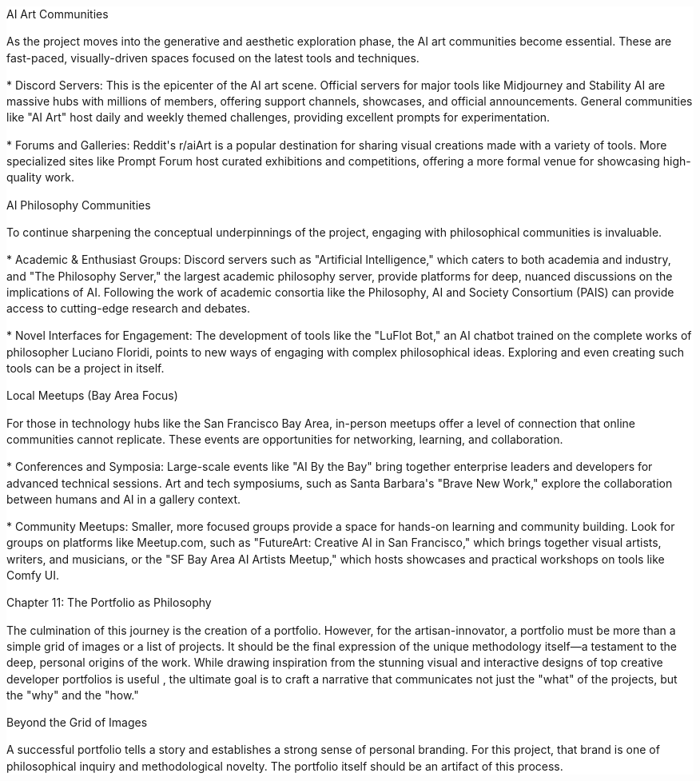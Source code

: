 AI Art Communities

As the project moves into the generative and aesthetic exploration phase, the AI art communities become essential. These are fast-paced, visually-driven spaces focused on the latest tools and techniques.

\* Discord Servers: This is the epicenter of the AI art scene. Official servers for major tools like Midjourney and Stability AI are massive hubs with millions of members, offering support channels, showcases, and official announcements. General communities like "AI Art" host daily and weekly themed challenges, providing excellent prompts for experimentation.

\* Forums and Galleries: Reddit's r/aiArt is a popular destination for sharing visual creations made with a variety of tools. More specialized sites like Prompt Forum host curated exhibitions and competitions, offering a more formal venue for showcasing high-quality work.

AI Philosophy Communities

To continue sharpening the conceptual underpinnings of the project, engaging with philosophical communities is invaluable.

\* Academic & Enthusiast Groups: Discord servers such as "Artificial Intelligence," which caters to both academia and industry, and "The Philosophy Server," the largest academic philosophy server, provide platforms for deep, nuanced discussions on the implications of AI. Following the work of academic consortia like the Philosophy, AI and Society Consortium (PAIS) can provide access to cutting-edge research and debates.

\* Novel Interfaces for Engagement: The development of tools like the "LuFlot Bot," an AI chatbot trained on the complete works of philosopher Luciano Floridi, points to new ways of engaging with complex philosophical ideas. Exploring and even creating such tools can be a project in itself.

Local Meetups (Bay Area Focus)

For those in technology hubs like the San Francisco Bay Area, in-person meetups offer a level of connection that online communities cannot replicate. These events are opportunities for networking, learning, and collaboration.

\* Conferences and Symposia: Large-scale events like "AI By the Bay" bring together enterprise leaders and developers for advanced technical sessions. Art and tech symposiums, such as Santa Barbara's "Brave New Work," explore the collaboration between humans and AI in a gallery context.

\* Community Meetups: Smaller, more focused groups provide a space for hands-on learning and community building. Look for groups on platforms like Meetup.com, such as "FutureArt: Creative AI in San Francisco," which brings together visual artists, writers, and musicians, or the "SF Bay Area AI Artists Meetup," which hosts showcases and practical workshops on tools like Comfy UI.

Chapter 11: The Portfolio as Philosophy

The culmination of this journey is the creation of a portfolio. However, for the artisan-innovator, a portfolio must be more than a simple grid of images or a list of projects. It should be the final expression of the unique methodology itself—a testament to the deep, personal origins of the work. While drawing inspiration from the stunning visual and interactive designs of top creative developer portfolios is useful , the ultimate goal is to craft a narrative that communicates not just the "what" of the projects, but the "why" and the "how."

Beyond the Grid of Images

A successful portfolio tells a story and establishes a strong sense of personal branding. For this project, that brand is one of philosophical inquiry and methodological novelty. The portfolio itself should be an artifact of this process.
